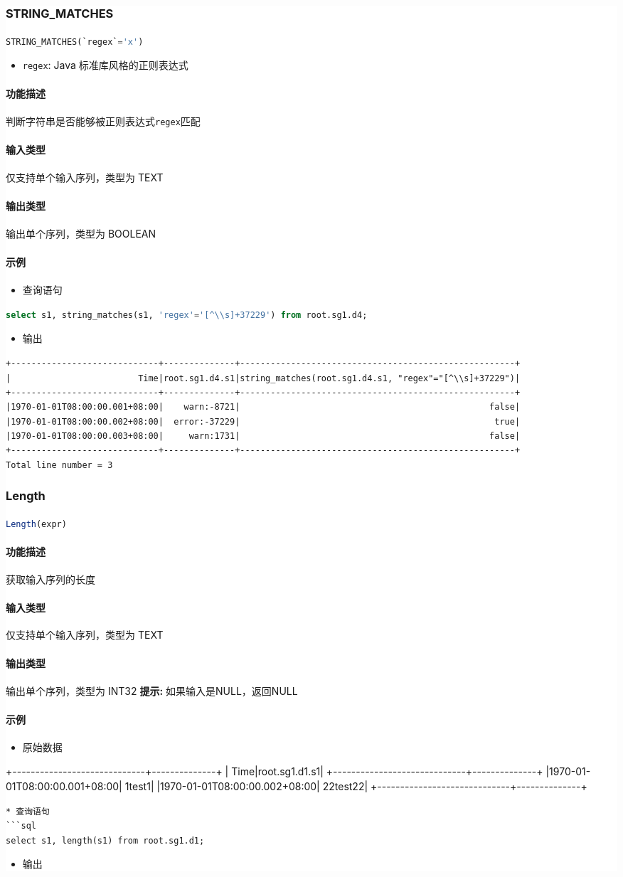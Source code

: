 ###  STRING_MATCHES
```sql
STRING_MATCHES(`regex`='x')
```
+ `regex`: Java 标准库风格的正则表达式
#### 功能描述
判断字符串是否能够被正则表达式`regex`匹配
#### 输入类型
仅支持单个输入序列，类型为 TEXT
#### 输出类型
输出单个序列，类型为 BOOLEAN
#### 示例
* 查询语句
```sql
select s1, string_matches(s1, 'regex'='[^\\s]+37229') from root.sg1.d4;
```
* 输出
``` 
+-----------------------------+--------------+------------------------------------------------------+
|                         Time|root.sg1.d4.s1|string_matches(root.sg1.d4.s1, "regex"="[^\\s]+37229")|
+-----------------------------+--------------+------------------------------------------------------+
|1970-01-01T08:00:00.001+08:00|    warn:-8721|                                                 false|
|1970-01-01T08:00:00.002+08:00|  error:-37229|                                                  true|
|1970-01-01T08:00:00.003+08:00|     warn:1731|                                                 false|
+-----------------------------+--------------+------------------------------------------------------+
Total line number = 3
```

###  Length
```sql
Length(expr)
```
#### 功能描述
获取输入序列的长度
#### 输入类型
仅支持单个输入序列，类型为 TEXT
#### 输出类型
输出单个序列，类型为 INT32
**提示:** 如果输入是NULL，返回NULL
#### 示例
* 原始数据
  ```
+-----------------------------+--------------+
|                         Time|root.sg1.d1.s1|
+-----------------------------+--------------+
|1970-01-01T08:00:00.001+08:00|        1test1|
|1970-01-01T08:00:00.002+08:00|      22test22|
+-----------------------------+--------------+
```
* 查询语句
```sql
select s1, length(s1) from root.sg1.d1;
```
* 输出
```
```